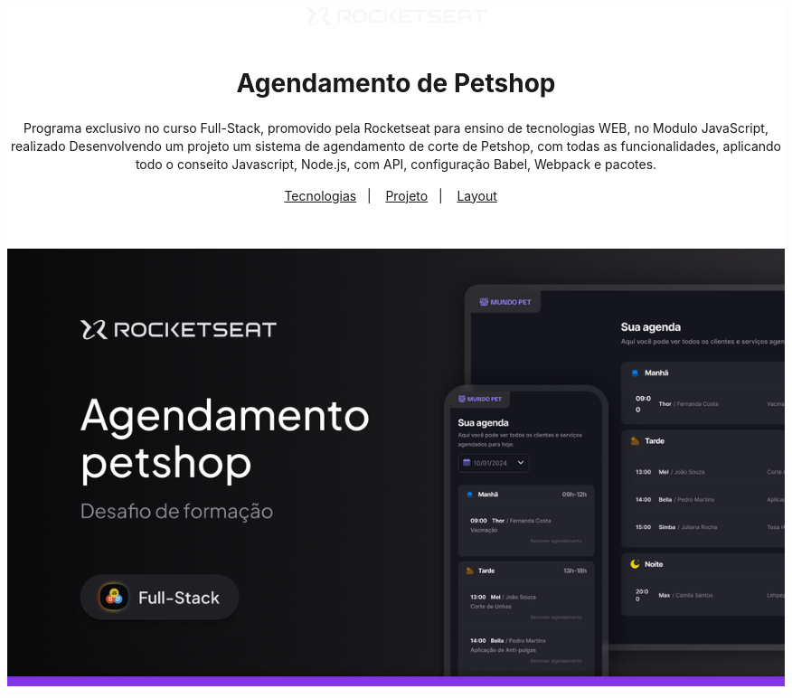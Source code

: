 
<p align="center">
  <img alt="Logo - Rocketseat" src="./github/logo.png" width="200px" />
</p>

<h1 align="center"> Agendamento de Petshop </h1>

<p align="center">
Programa exclusivo no curso Full-Stack, promovido pela Rocketseat para ensino de tecnologias WEB, no Modulo JavaScript, realizado Desenvolvendo um projeto um sistema de agendamento de corte de Petshop, com todas as funcionalidades, aplicando todo o conseito Javascript, Node.js, com API, configuração Babel, Webpack e pacotes.
</p>

<p align="center">
  <a href="#-tecnologias">Tecnologias</a>&nbsp;&nbsp;&nbsp;|&nbsp;&nbsp;&nbsp;
  <a href="#-Projeto">Projeto</a>&nbsp;&nbsp;&nbsp;|&nbsp;&nbsp;&nbsp;
  <a href="#-layout">Layout</a>&nbsp;&nbsp;&nbsp;
</p>


<br>

<p align="center">
  <img alt="Agendamento de petshop" src="./github/preview.png" width="100%">
</p>

